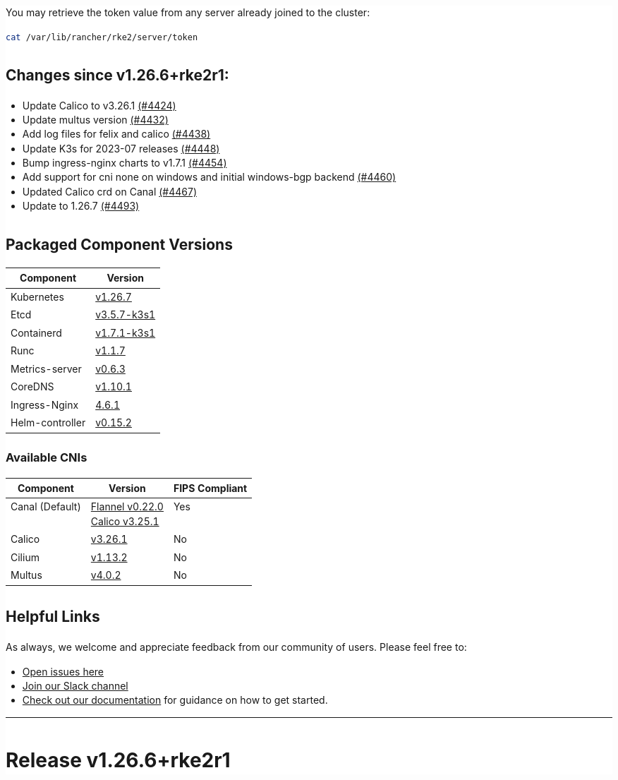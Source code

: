 You may retrieve the token value from any server already joined to the cluster:
```bash
cat /var/lib/rancher/rke2/server/token
```

## Changes since v1.26.6+rke2r1:

* Update Calico to v3.26.1 [(#4424)](https://github.com/rancher/rke2/pull/4424)
* Update multus version [(#4432)](https://github.com/rancher/rke2/pull/4432)
* Add log files for felix and calico [(#4438)](https://github.com/rancher/rke2/pull/4438)
* Update K3s for 2023-07 releases [(#4448)](https://github.com/rancher/rke2/pull/4448)
* Bump ingress-nginx charts to v1.7.1 [(#4454)](https://github.com/rancher/rke2/pull/4454)
* Add support for cni none on windows and initial windows-bgp backend [(#4460)](https://github.com/rancher/rke2/pull/4460)
* Updated Calico crd on Canal [(#4467)](https://github.com/rancher/rke2/pull/4467)
* Update to 1.26.7 [(#4493)](https://github.com/rancher/rke2/pull/4493)

## Packaged Component Versions
| Component       | Version                                                                                           |
| --------------- | ------------------------------------------------------------------------------------------------- |
| Kubernetes      | [v1.26.7](https://github.com/kubernetes/kubernetes/blob/master/CHANGELOG/CHANGELOG-1.26.md#v1267) |
| Etcd            | [v3.5.7-k3s1](https://github.com/k3s-io/etcd/releases/tag/v3.5.7-k3s1)                            |
| Containerd      | [v1.7.1-k3s1](https://github.com/k3s-io/containerd/releases/tag/v1.7.1-k3s1)                      |
| Runc            | [v1.1.7](https://github.com/opencontainers/runc/releases/tag/v1.1.7)                              |
| Metrics-server  | [v0.6.3](https://github.com/kubernetes-sigs/metrics-server/releases/tag/v0.6.3)                   |
| CoreDNS         | [v1.10.1](https://github.com/coredns/coredns/releases/tag/v1.10.1)                                |
| Ingress-Nginx   | [4.6.1](https://github.com/kubernetes/ingress-nginx/releases/tag/helm-chart-4.6.1)                |
| Helm-controller | [v0.15.2](https://github.com/k3s-io/helm-controller/releases/tag/v0.15.2)                         |

### Available CNIs
| Component       | Version                                                                                                                                                                     | FIPS Compliant |
| --------------- | --------------------------------------------------------------------------------------------------------------------------------------------------------------------------- | -------------- |
| Canal (Default) | [Flannel v0.22.0](https://github.com/flannel-io/flannel/releases/tag/v0.22.0)<br/>[Calico v3.25.1](https://projectcalico.docs.tigera.io/archive/v3.25/release-notes/#v3251) | Yes            |
| Calico          | [v3.26.1](https://projectcalico.docs.tigera.io/archive/v3.26/release-notes/#v3261)                                                                                          | No             |
| Cilium          | [v1.13.2](https://github.com/cilium/cilium/releases/tag/v1.13.2)                                                                                                            | No             |
| Multus          | [v4.0.2](https://github.com/k8snetworkplumbingwg/multus-cni/releases/tag/v4.0.2)                                                                                            | No             |

## Helpful Links

As always, we welcome and appreciate feedback from our community of users. Please feel free to:
- [Open issues here](https://github.com/rancher/rke2/issues/new)
- [Join our Slack channel](https://slack.rancher.io/)
- [Check out our documentation](https://docs.rke2.io) for guidance on how to get started.
-----
# Release v1.26.6+rke2r1
